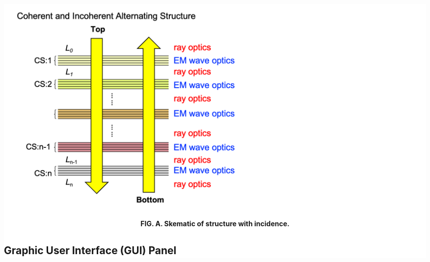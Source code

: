 <img src="./Picture/07. Transmission Reflection and Absorption/Fig. A. skematic of r tau structurre.png" width="500">
</p>
<center><strong>FIG. A. Skematic of structure with incidence.</strong></center>

## Graphic User Interface (GUI) Panel

<p align="center">